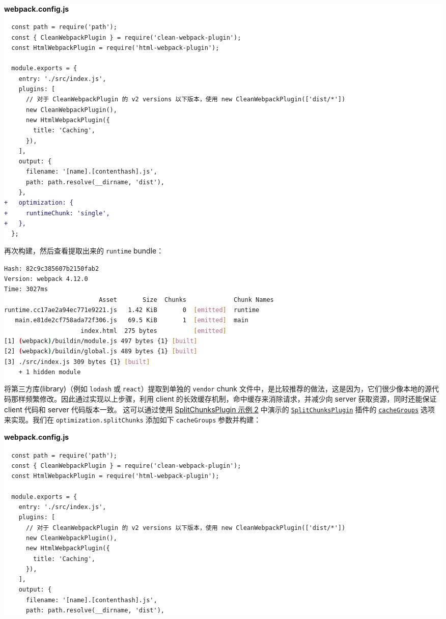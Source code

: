 __webpack.config.js__

``` diff
  const path = require('path');
  const { CleanWebpackPlugin } = require('clean-webpack-plugin');
  const HtmlWebpackPlugin = require('html-webpack-plugin');

  module.exports = {
    entry: './src/index.js',
    plugins: [
      // 对于 CleanWebpackPlugin 的 v2 versions 以下版本，使用 new CleanWebpackPlugin(['dist/*'])
      new CleanWebpackPlugin(),
      new HtmlWebpackPlugin({
        title: 'Caching',
      }),
    ],
    output: {
      filename: '[name].[contenthash].js',
      path: path.resolve(__dirname, 'dist'),
    },
+   optimization: {
+     runtimeChunk: 'single',
+   },
  };
```

再次构建，然后查看提取出来的 `runtime` bundle：

``` bash
Hash: 82c9c385607b2150fab2
Version: webpack 4.12.0
Time: 3027ms
                          Asset       Size  Chunks             Chunk Names
runtime.cc17ae2a94ec771e9221.js   1.42 KiB       0  [emitted]  runtime
   main.e81de2cf758ada72f306.js   69.5 KiB       1  [emitted]  main
                     index.html  275 bytes          [emitted]
[1] (webpack)/buildin/module.js 497 bytes {1} [built]
[2] (webpack)/buildin/global.js 489 bytes {1} [built]
[3] ./src/index.js 309 bytes {1} [built]
    + 1 hidden module
```

将第三方库(library)（例如 `lodash` 或 `react`）提取到单独的 `vendor` chunk 文件中，是比较推荐的做法，这是因为，它们很少像本地的源代码那样频繁修改。因此通过实现以上步骤，利用 client 的长效缓存机制，命中缓存来消除请求，并减少向 server 获取资源，同时还能保证 client 代码和 server 代码版本一致。
这可以通过使用 [SplitChunksPlugin 示例 2](/plugins/split-chunks-plugin/#split-chunks-example-2) 中演示的 [`SplitChunksPlugin`](/plugins/split-chunks-plugin/) 插件的 [`cacheGroups`](/plugins/split-chunks-plugin/#splitchunkscachegroups) 选项来实现。我们在 `optimization.splitChunks` 添加如下 `cacheGroups` 参数并构建：

__webpack.config.js__

``` diff
  const path = require('path');
  const { CleanWebpackPlugin } = require('clean-webpack-plugin');
  const HtmlWebpackPlugin = require('html-webpack-plugin');

  module.exports = {
    entry: './src/index.js',
    plugins: [
      // 对于 CleanWebpackPlugin 的 v2 versions 以下版本，使用 new CleanWebpackPlugin(['dist/*'])
      new CleanWebpackPlugin(),
      new HtmlWebpackPlugin({
        title: 'Caching',
      }),
    ],
    output: {
      filename: '[name].[contenthash].js',
      path: path.resolve(__dirname, 'dist'),
```